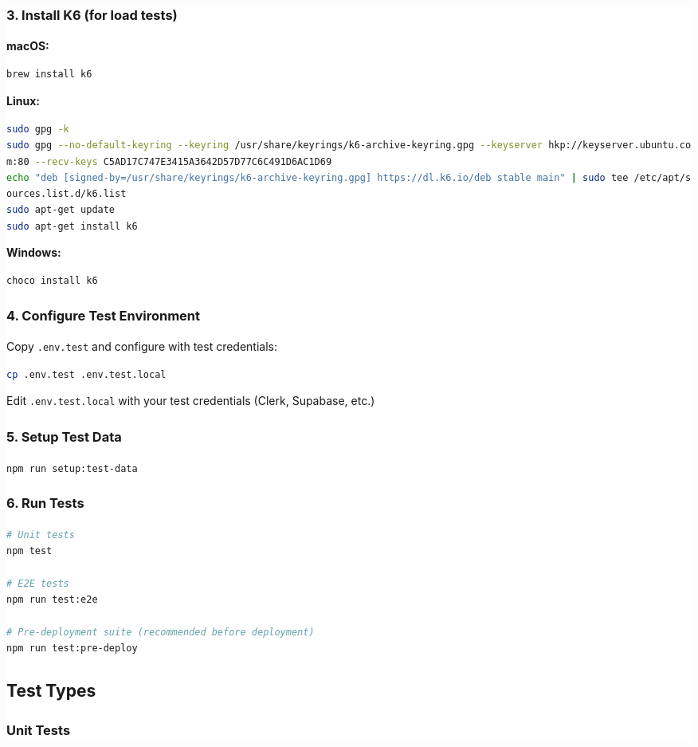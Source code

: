 ### 3. Install K6 (for load tests)

**macOS:**
```bash
brew install k6
```

**Linux:**
```bash
sudo gpg -k
sudo gpg --no-default-keyring --keyring /usr/share/keyrings/k6-archive-keyring.gpg --keyserver hkp://keyserver.ubuntu.com:80 --recv-keys C5AD17C747E3415A3642D57D77C6C491D6AC1D69
echo "deb [signed-by=/usr/share/keyrings/k6-archive-keyring.gpg] https://dl.k6.io/deb stable main" | sudo tee /etc/apt/sources.list.d/k6.list
sudo apt-get update
sudo apt-get install k6
```

**Windows:**
```bash
choco install k6
```

### 4. Configure Test Environment

Copy `.env.test` and configure with test credentials:

```bash
cp .env.test .env.test.local
```

Edit `.env.test.local` with your test credentials (Clerk, Supabase, etc.)

### 5. Setup Test Data

```bash
npm run setup:test-data
```

### 6. Run Tests

```bash
# Unit tests
npm test

# E2E tests
npm run test:e2e

# Pre-deployment suite (recommended before deployment)
npm run test:pre-deploy
```

## Test Types

### Unit Tests

